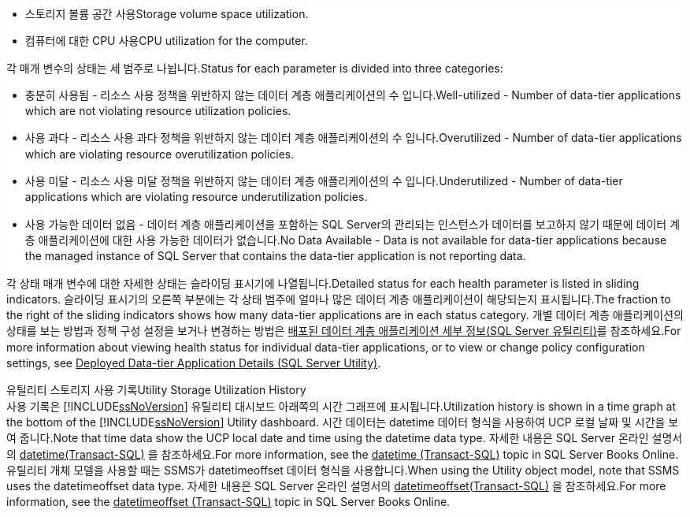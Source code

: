-   <span data-ttu-id="bfd71-136">스토리지 볼륨 공간 사용</span><span class="sxs-lookup"><span data-stu-id="bfd71-136">Storage volume space utilization.</span></span>  
  
-   <span data-ttu-id="bfd71-137">컴퓨터에 대한 CPU 사용</span><span class="sxs-lookup"><span data-stu-id="bfd71-137">CPU utilization for the computer.</span></span>  
  
 <span data-ttu-id="bfd71-138">각 매개 변수의 상태는 세 범주로 나뉩니다.</span><span class="sxs-lookup"><span data-stu-id="bfd71-138">Status for each parameter is divided into three categories:</span></span>  
  
-   <span data-ttu-id="bfd71-139">충분히 사용됨 - 리소스 사용 정책을 위반하지 않는 데이터 계층 애플리케이션의 수 입니다.</span><span class="sxs-lookup"><span data-stu-id="bfd71-139">Well-utilized - Number of data-tier applications which are not violating resource utilization policies.</span></span>  
  
-   <span data-ttu-id="bfd71-140">사용 과다 - 리소스 사용 과다 정책을 위반하지 않는 데이터 계층 애플리케이션의 수 입니다.</span><span class="sxs-lookup"><span data-stu-id="bfd71-140">Overutilized - Number of data-tier applications which are violating resource overutilization policies.</span></span>  
  
-   <span data-ttu-id="bfd71-141">사용 미달 - 리소스 사용 미달 정책을 위반하지 않는 데이터 계층 애플리케이션의 수 입니다.</span><span class="sxs-lookup"><span data-stu-id="bfd71-141">Underutilized - Number of data-tier applications which are violating resource underutilization policies.</span></span>  
  
-   <span data-ttu-id="bfd71-142">사용 가능한 데이터 없음 - 데이터 계층 애플리케이션을 포함하는 SQL Server의 관리되는 인스턴스가 데이터를 보고하지 않기 때문에 데이터 계층 애플리케이션에 대한 사용 가능한 데이터가 없습니다.</span><span class="sxs-lookup"><span data-stu-id="bfd71-142">No Data Available - Data is not available for data-tier applications because the managed instance of SQL Server that contains the data-tier application is not reporting data.</span></span>  
  
 <span data-ttu-id="bfd71-143">각 상태 매개 변수에 대한 자세한 상태는 슬라이딩 표시기에 나열됩니다.</span><span class="sxs-lookup"><span data-stu-id="bfd71-143">Detailed status for each health parameter is listed in sliding indicators.</span></span> <span data-ttu-id="bfd71-144">슬라이딩 표시기의 오른쪽 부분에는 각 상태 범주에 얼마나 많은 데이터 계층 애플리케이션이 해당되는지 표시됩니다.</span><span class="sxs-lookup"><span data-stu-id="bfd71-144">The fraction to the right of the sliding indicators shows how many data-tier applications are in each status category.</span></span> <span data-ttu-id="bfd71-145">개별 데이터 계층 애플리케이션의 상태를 보는 방법과 정책 구성 설정을 보거나 변경하는 방법은 [배포된 데이터 계층 애플리케이션 세부 정보&#40;SQL Server 유틸리티&#41;](../../2014/database-engine/deployed-data-tier-application-details-sql-server-utility.md)를 참조하세요.</span><span class="sxs-lookup"><span data-stu-id="bfd71-145">For more information about viewing health status for individual data-tier applications, or to view or change policy configuration settings, see [Deployed Data-tier Application Details &#40;SQL Server Utility&#41;](../../2014/database-engine/deployed-data-tier-application-details-sql-server-utility.md).</span></span>  
  
 <span data-ttu-id="bfd71-146">유틸리티 스토리지 사용 기록</span><span class="sxs-lookup"><span data-stu-id="bfd71-146">Utility Storage Utilization History</span></span>  
 <span data-ttu-id="bfd71-147">사용 기록은 [!INCLUDE[ssNoVersion](../includes/ssnoversion-md.md)] 유틸리티 대시보드 아래쪽의 시간 그래프에 표시됩니다.</span><span class="sxs-lookup"><span data-stu-id="bfd71-147">Utilization history is shown in a time graph at the bottom of the [!INCLUDE[ssNoVersion](../includes/ssnoversion-md.md)] Utility dashboard.</span></span> <span data-ttu-id="bfd71-148">시간 데이터는 datetime 데이터 형식을 사용하여 UCP 로컬 날짜 및 시간을 보여 줍니다.</span><span class="sxs-lookup"><span data-stu-id="bfd71-148">Note that time data show the UCP local date and time using the datetime data type.</span></span> <span data-ttu-id="bfd71-149">자세한 내용은 SQL Server 온라인 설명서의 [datetime(Transact-SQL)](https://go.microsoft.com/fwlink/?LinkId=164071) 을 참조하세요.</span><span class="sxs-lookup"><span data-stu-id="bfd71-149">For more information, see the [datetime (Transact-SQL)](https://go.microsoft.com/fwlink/?LinkId=164071) topic in SQL Server Books Online.</span></span> <span data-ttu-id="bfd71-150">유틸리티 개체 모델을 사용할 때는 SSMS가 datetimeoffset 데이터 형식을 사용합니다.</span><span class="sxs-lookup"><span data-stu-id="bfd71-150">When using the Utility object model, note that SSMS uses the datetimeoffset data type.</span></span> <span data-ttu-id="bfd71-151">자세한 내용은 SQL Server 온라인 설명서의 [datetimeoffset(Transact-SQL)](https://go.microsoft.com/fwlink/?LinkId=141713) 을 참조하세요.</span><span class="sxs-lookup"><span data-stu-id="bfd71-151">For more information, see the [datetimeoffset (Transact-SQL)](https://go.microsoft.com/fwlink/?LinkId=141713) topic in SQL Server Books Online.</span></span>  
  
